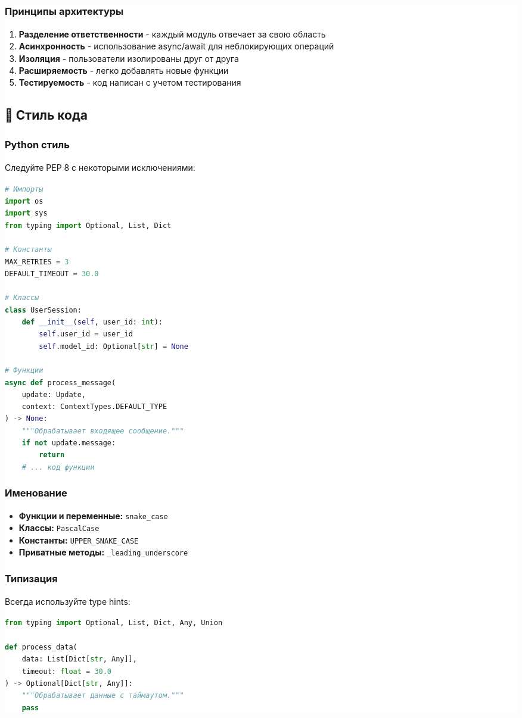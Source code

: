 ### Принципы архитектуры

1. **Разделение ответственности** - каждый модуль отвечает за свою область
2. **Асинхронность** - использование async/await для неблокирующих операций
3. **Изоляция** - пользователи изолированы друг от друга
4. **Расширяемость** - легко добавлять новые функции
5. **Тестируемость** - код написан с учетом тестирования

## 📝 Стиль кода

### Python стиль
Следуйте PEP 8 с некоторыми исключениями:

```python
# Импорты
import os
import sys
from typing import Optional, List, Dict

# Константы
MAX_RETRIES = 3
DEFAULT_TIMEOUT = 30.0

# Классы
class UserSession:
    def __init__(self, user_id: int):
        self.user_id = user_id
        self.model_id: Optional[str] = None

# Функции
async def process_message(
    update: Update, 
    context: ContextTypes.DEFAULT_TYPE
) -> None:
    """Обрабатывает входящее сообщение."""
    if not update.message:
        return
    # ... код функции
```

### Именование
- **Функции и переменные:** `snake_case`
- **Классы:** `PascalCase`
- **Константы:** `UPPER_SNAKE_CASE`
- **Приватные методы:** `_leading_underscore`

### Типизация
Всегда используйте type hints:

```python
from typing import Optional, List, Dict, Any, Union

def process_data(
    data: List[Dict[str, Any]], 
    timeout: float = 30.0
) -> Optional[Dict[str, Any]]:
    """Обрабатывает данные с таймаутом."""
    pass
```
